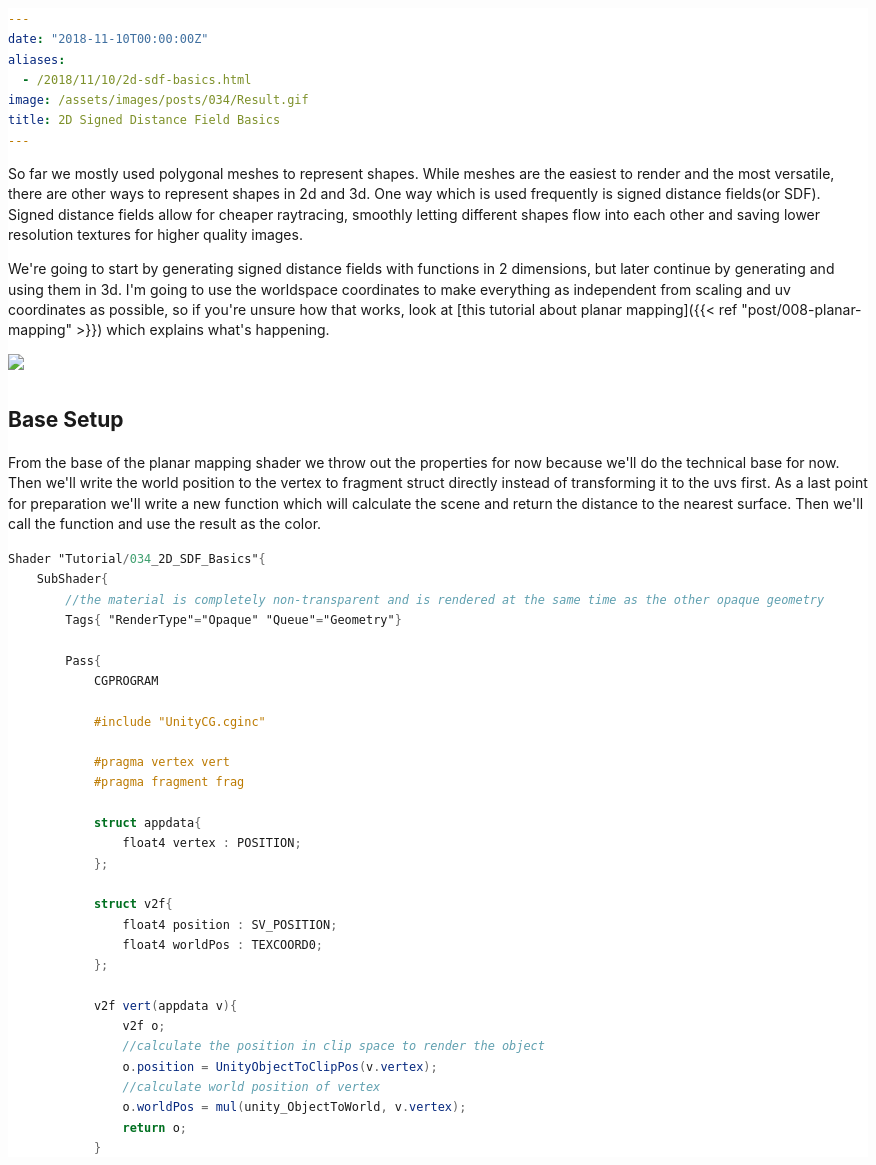 ```yaml
---
date: "2018-11-10T00:00:00Z"
aliases:
  - /2018/11/10/2d-sdf-basics.html
image: /assets/images/posts/034/Result.gif
title: 2D Signed Distance Field Basics
---
```


So far we mostly used polygonal meshes to represent shapes. While meshes are the easiest to render and the most versatile, there are other ways to represent shapes in 2d and 3d. One way which is used frequently is signed distance fields(or SDF). Signed distance fields allow for cheaper raytracing, smoothly letting different shapes flow into each other and saving lower resolution textures for higher quality images.

We're going to start by generating signed distance fields with functions in 2 dimensions, but later continue by generating and using them in 3d. I'm going to use the worldspace coordinates to make everything as independent from scaling and uv coordinates as possible, so if you're unsure how that works, look at [this tutorial about planar mapping]({{< ref "post/008-planar-mapping" >}}) which explains what's happening.

![](/assets/images/posts/034/Result.gif)

## Base Setup

From the base of the planar mapping shader we throw out the properties for now because we'll do the technical base for now. Then we'll write the world position to the vertex to fragment struct directly instead of transforming it to the uvs first. As a last point for preparation we'll write a new function which will calculate the scene and return the distance to the nearest surface. Then we'll call the function and use the result as the color.

```glsl
Shader "Tutorial/034_2D_SDF_Basics"{
    SubShader{
        //the material is completely non-transparent and is rendered at the same time as the other opaque geometry
        Tags{ "RenderType"="Opaque" "Queue"="Geometry"}

        Pass{
            CGPROGRAM

            #include "UnityCG.cginc"

            #pragma vertex vert
            #pragma fragment frag

            struct appdata{
                float4 vertex : POSITION;
            };

            struct v2f{
                float4 position : SV_POSITION;
                float4 worldPos : TEXCOORD0;
            };

            v2f vert(appdata v){
                v2f o;
                //calculate the position in clip space to render the object
                o.position = UnityObjectToClipPos(v.vertex);
                //calculate world position of vertex
                o.worldPos = mul(unity_ObjectToWorld, v.vertex);
                return o;
            }

```
